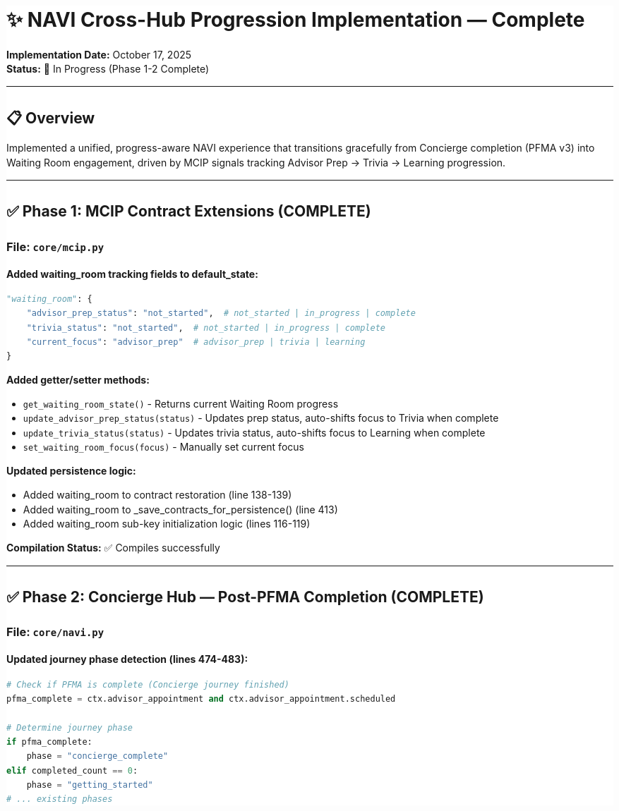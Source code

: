 # ✨ NAVI Cross-Hub Progression Implementation — Complete

**Implementation Date:** October 17, 2025  
**Status:** 🚧 In Progress (Phase 1-2 Complete)

---

## 📋 Overview

Implemented a unified, progress-aware NAVI experience that transitions gracefully from Concierge completion (PFMA v3) into Waiting Room engagement, driven by MCIP signals tracking Advisor Prep → Trivia → Learning progression.

---

## ✅ Phase 1: MCIP Contract Extensions (COMPLETE)

### File: `core/mcip.py`

**Added waiting_room tracking fields to default_state:**
```python
"waiting_room": {
    "advisor_prep_status": "not_started",  # not_started | in_progress | complete
    "trivia_status": "not_started",  # not_started | in_progress | complete
    "current_focus": "advisor_prep"  # advisor_prep | trivia | learning
}
```

**Added getter/setter methods:**
- `get_waiting_room_state()` - Returns current Waiting Room progress
- `update_advisor_prep_status(status)` - Updates prep status, auto-shifts focus to Trivia when complete
- `update_trivia_status(status)` - Updates trivia status, auto-shifts focus to Learning when complete
- `set_waiting_room_focus(focus)` - Manually set current focus

**Updated persistence logic:**
- Added waiting_room to contract restoration (line 138-139)
- Added waiting_room to _save_contracts_for_persistence() (line 413)
- Added waiting_room sub-key initialization logic (lines 116-119)

**Compilation Status:** ✅ Compiles successfully

---

## ✅ Phase 2: Concierge Hub — Post-PFMA Completion (COMPLETE)

### File: `core/navi.py`

**Updated journey phase detection (lines 474-483):**
```python
# Check if PFMA is complete (Concierge journey finished)
pfma_complete = ctx.advisor_appointment and ctx.advisor_appointment.scheduled

# Determine journey phase
if pfma_complete:
    phase = "concierge_complete"
elif completed_count == 0:
    phase = "getting_started"
# ... existing phases
```
